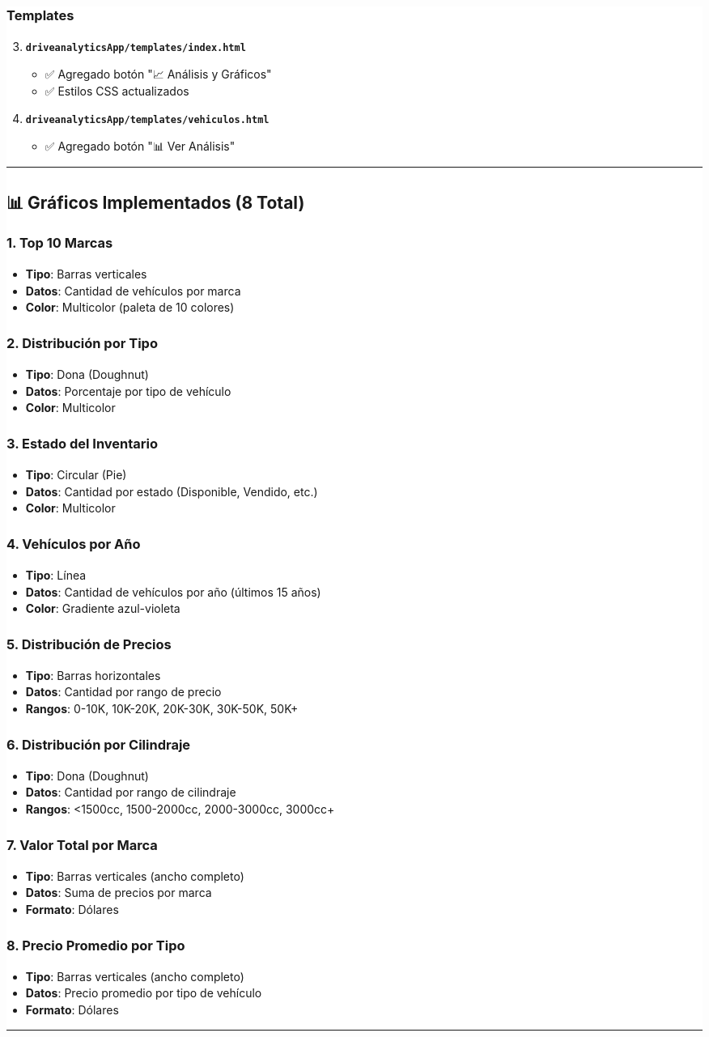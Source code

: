 ### Templates
3. **`driveanalyticsApp/templates/index.html`**
   - ✅ Agregado botón "📈 Análisis y Gráficos"
   - ✅ Estilos CSS actualizados

4. **`driveanalyticsApp/templates/vehiculos.html`**
   - ✅ Agregado botón "📊 Ver Análisis"

---

## 📊 Gráficos Implementados (8 Total)

### 1. Top 10 Marcas
- **Tipo**: Barras verticales
- **Datos**: Cantidad de vehículos por marca
- **Color**: Multicolor (paleta de 10 colores)

### 2. Distribución por Tipo
- **Tipo**: Dona (Doughnut)
- **Datos**: Porcentaje por tipo de vehículo
- **Color**: Multicolor

### 3. Estado del Inventario
- **Tipo**: Circular (Pie)
- **Datos**: Cantidad por estado (Disponible, Vendido, etc.)
- **Color**: Multicolor

### 4. Vehículos por Año
- **Tipo**: Línea
- **Datos**: Cantidad de vehículos por año (últimos 15 años)
- **Color**: Gradiente azul-violeta

### 5. Distribución de Precios
- **Tipo**: Barras horizontales
- **Datos**: Cantidad por rango de precio
- **Rangos**: 0-10K, 10K-20K, 20K-30K, 30K-50K, 50K+

### 6. Distribución por Cilindraje
- **Tipo**: Dona (Doughnut)
- **Datos**: Cantidad por rango de cilindraje
- **Rangos**: <1500cc, 1500-2000cc, 2000-3000cc, 3000cc+

### 7. Valor Total por Marca
- **Tipo**: Barras verticales (ancho completo)
- **Datos**: Suma de precios por marca
- **Formato**: Dólares

### 8. Precio Promedio por Tipo
- **Tipo**: Barras verticales (ancho completo)
- **Datos**: Precio promedio por tipo de vehículo
- **Formato**: Dólares

---